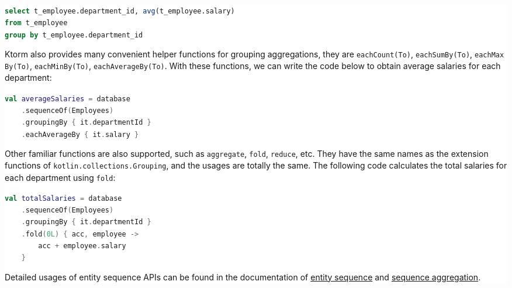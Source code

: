 ```sql
select t_employee.department_id, avg(t_employee.salary) 
from t_employee 
group by t_employee.department_id
```

Ktorm also provides many convenient helper functions for grouping aggregations, they are `eachCount(To)`, `eachSumBy(To)`, `eachMaxBy(To)`, `eachMinBy(To)`, `eachAverageBy(To)`. With these functions, we can write the code below to obtain average salaries for each department: 

```kotlin
val averageSalaries = database
    .sequenceOf(Employees)
    .groupingBy { it.departmentId }
    .eachAverageBy { it.salary }
```

Other familiar functions are also supported, such as `aggregate`, `fold`, `reduce`, etc. They have the same names as the extension functions of `kotlin.collections.Grouping`, and the usages are totally the same. The following code calculates the total salaries for each department using `fold`:

```kotlin
val totalSalaries = database
    .sequenceOf(Employees)
    .groupingBy { it.departmentId }
    .fold(0L) { acc, employee -> 
        acc + employee.salary 
    }
```

Detailed usages of entity sequence APIs can be found in the documentation of [entity sequence](./entity-sequence.html) and [sequence aggregation](./sequence-aggregation.html). 